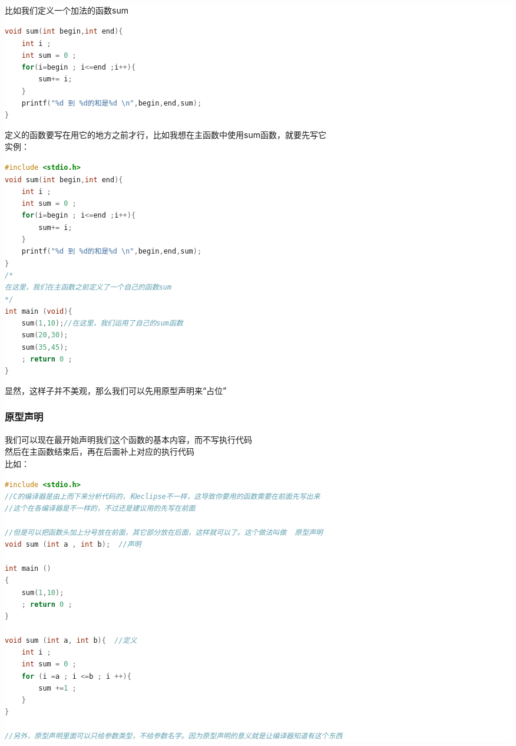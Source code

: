 比如我们定义一个加法的函数sum  
```C
void sum(int begin,int end){
	int i ; 
	int sum = 0 ; 
	for(i=begin ; i<=end ;i++){
		sum+= i;
	}
	printf("%d 到 %d的和是%d \n",begin,end,sum);
}
```
定义的函数要写在用它的地方之前才行，比如我想在主函数中使用sum函数，就要先写它  
实例：  
```C
#include <stdio.h>
void sum(int begin,int end){
	int i ; 
	int sum = 0 ; 
	for(i=begin ; i<=end ;i++){
		sum+= i;
	}
	printf("%d 到 %d的和是%d \n",begin,end,sum);
}
/*
在这里，我们在主函数之前定义了一个自己的函数sum 
*/
int main (void){
	sum(1,10);//在这里，我们运用了自己的sum函数 
	sum(20,30);
	sum(35,45); 
	; return 0 ;
} 
```

显然，这样子并不美观，那么我们可以先用原型声明来“占位”  

### 原型声明
我们可以现在最开始声明我们这个函数的基本内容，而不写执行代码  
然后在主函数结束后，再在后面补上对应的执行代码    
比如：   
```C
#include <stdio.h>
//C的编译器是由上而下来分析代码的，和eclipse不一样，这导致你要用的函数需要在前面先写出来
//这个在各编译器是不一样的，不过还是建议用的先写在前面

//但是可以把函数头加上分号放在前面，其它部分放在后面，这样就可以了。这个做法叫做  原型声明 
void sum (int a , int b);  //声明 

int main ()
{
	sum(1,10);
	; return 0 ; 
}

void sum (int a, int b){  //定义 
	int i ; 
	int sum = 0 ; 
	for (i =a ; i <=b ; i ++){
		sum +=1 ;  
	}
}

//另外，原型声明里面可以只给参数类型，不给参数名字。因为原型声明的意义就是让编译器知道有这个东西 
```  
